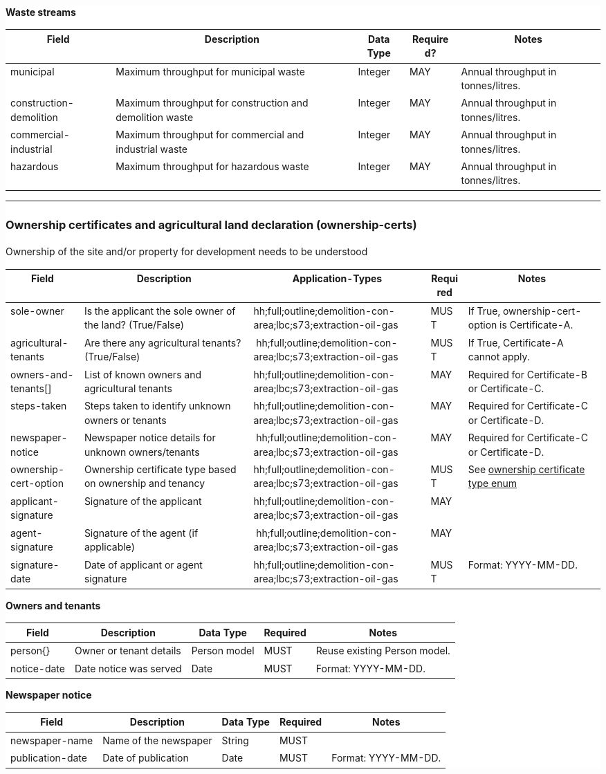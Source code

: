 **Waste streams**

Field | Description | Data Type | Required? | Notes
-- | -- | -- | -- | --
municipal | Maximum throughput for municipal waste | Integer | MAY | Annual throughput in tonnes/litres.
construction-demolition | Maximum throughput for construction and demolition waste | Integer | MAY | Annual throughput in tonnes/litres.
commercial-industrial | Maximum throughput for commercial and industrial waste | Integer | MAY | Annual throughput in tonnes/litres.
hazardous | Maximum throughput for hazardous waste | Integer | MAY | Annual throughput in tonnes/litres.

---

### Ownership certificates and agricultural land declaration (ownership-certs)

Ownership of the site and/or property for development needs to be understood

Field | Description | Application-Types | Required | Notes
-- | -- | -- | -- | --
sole-owner | Is the applicant the sole owner of the land? (True/False) | hh;full;outline;demolition-con-area;lbc;s73;extraction-oil-gas | MUST | If True, ownership-cert-option is Certificate-A.
agricultural-tenants | Are there any agricultural tenants? (True/False) |  hh;full;outline;demolition-con-area;lbc;s73;extraction-oil-gas | MUST | If True, Certificate-A cannot apply.
owners-and-tenants[] | List of known owners and agricultural tenants | hh;full;outline;demolition-con-area;lbc;s73;extraction-oil-gas  | MAY | Required for Certificate-B or Certificate-C.
steps-taken | Steps taken to identify unknown owners or tenants | hh;full;outline;demolition-con-area;lbc;s73;extraction-oil-gas  | MAY | Required for Certificate-C or Certificate-D.
newspaper-notice | Newspaper notice details for unknown owners/tenants |  hh;full;outline;demolition-con-area;lbc;s73;extraction-oil-gas | MAY | Required for Certificate-C or Certificate-D.
ownership-cert-option | Ownership certificate type based on ownership and tenancy | hh;full;outline;demolition-con-area;lbc;s73;extraction-oil-gas  | MUST | See [ownership certificate type enum](https://github.com/digital-land/planning-application-data-specification/discussions/224)
applicant-signature | Signature of the applicant | hh;full;outline;demolition-con-area;lbc;s73;extraction-oil-gas  | MAY |  
agent-signature | Signature of the agent (if applicable) |  hh;full;outline;demolition-con-area;lbc;s73;extraction-oil-gas | MAY |  
signature-date | Date of applicant or agent signature | hh;full;outline;demolition-con-area;lbc;s73;extraction-oil-gas  | MUST | Format: YYYY-MM-DD.

**Owners and tenants**

Field | Description | Data Type | Required | Notes
-- | -- | -- | -- | --
person{} | Owner or tenant details | Person model | MUST | Reuse existing Person model.
notice-date | Date notice was served | Date | MUST | Format: YYYY-MM-DD.

**Newspaper notice**

Field | Description | Data Type | Required | Notes
-- | -- | -- | -- | --
newspaper-name | Name of the newspaper | String | MUST |  
publication-date | Date of publication | Date | MUST | Format: YYYY-MM-DD.

